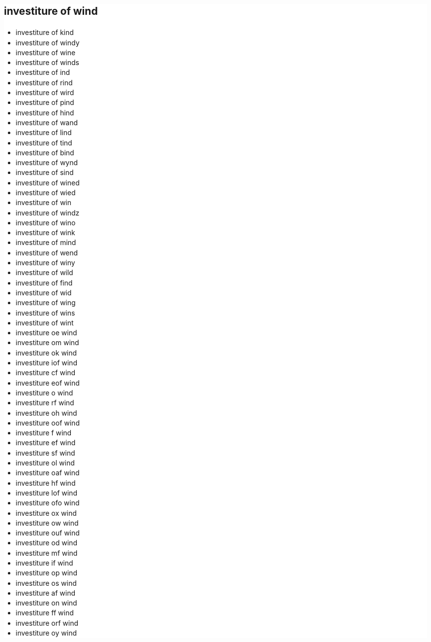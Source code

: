 ## investiture of wind

- investiture of kind
- investiture of windy
- investiture of wine
- investiture of winds
- investiture of ind
- investiture of rind
- investiture of wird
- investiture of pind
- investiture of hind
- investiture of wand
- investiture of lind
- investiture of tind
- investiture of bind
- investiture of wynd
- investiture of sind
- investiture of wined
- investiture of wied
- investiture of win
- investiture of windz
- investiture of wino
- investiture of wink
- investiture of mind
- investiture of wend
- investiture of winy
- investiture of wild
- investiture of find
- investiture of wid
- investiture of wing
- investiture of wins
- investiture of wint
- investiture oe wind
- investiture om wind
- investiture ok wind
- investiture iof wind
- investiture cf wind
- investiture eof wind
- investiture o wind
- investiture rf wind
- investiture oh wind
- investiture oof wind
- investiture f wind
- investiture ef wind
- investiture sf wind
- investiture ol wind
- investiture oaf wind
- investiture hf wind
- investiture lof wind
- investiture ofo wind
- investiture ox wind
- investiture ow wind
- investiture ouf wind
- investiture od wind
- investiture mf wind
- investiture if wind
- investiture op wind
- investiture os wind
- investiture af wind
- investiture on wind
- investiture ff wind
- investiture orf wind
- investiture oy wind